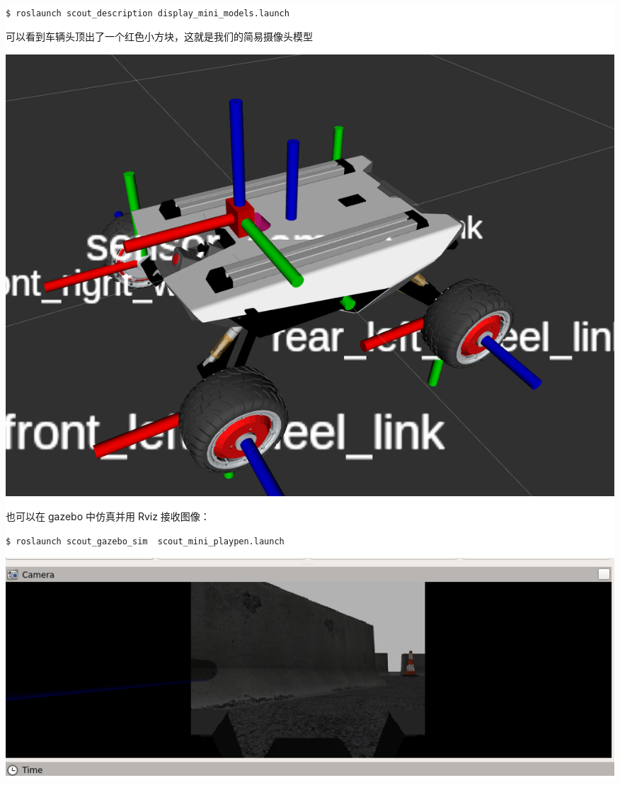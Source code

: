 ```shell
$ roslaunch scout_description display_mini_models.launch
```

可以看到车辆头顶出了一个红色小方块，这就是我们的简易摄像头模型

![2022-04-08 17-46-36 的屏幕截图](images/1.png)

也可以在 gazebo 中仿真并用 Rviz 接收图像：

```shell
$ roslaunch scout_gazebo_sim  scout_mini_playpen.launch
```



![2022-04-08 17-49-50 的屏幕截图](images/2.png)
